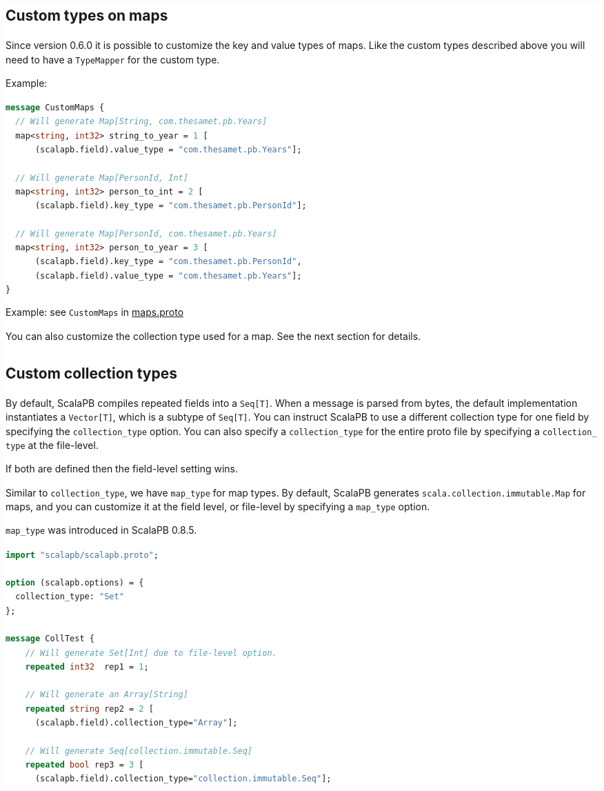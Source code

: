 ## Custom types on maps

Since version 0.6.0 it is possible to customize the key and value types of
maps. Like the custom types described above you will need to have a `TypeMapper`
for the custom type.

Example:

```protobuf
message CustomMaps {
  // Will generate Map[String, com.thesamet.pb.Years]
  map<string, int32> string_to_year = 1 [
      (scalapb.field).value_type = "com.thesamet.pb.Years"];

  // Will generate Map[PersonId, Int]
  map<string, int32> person_to_int = 2 [
      (scalapb.field).key_type = "com.thesamet.pb.PersonId"];

  // Will generate Map[PersonId, com.thesamet.pb.Years]
  map<string, int32> person_to_year = 3 [
      (scalapb.field).key_type = "com.thesamet.pb.PersonId",
      (scalapb.field).value_type = "com.thesamet.pb.Years"];
}
```

Example: see `CustomMaps` in [maps.proto](https://github.com/scalapb/ScalaPB/blob/master/e2e/src/main/protobuf/maps.proto)

You can also customize the collection type used for a map. See the next
section for details.

## Custom collection types

By default, ScalaPB compiles repeated fields into a `Seq[T]`. When a message
is parsed from bytes, the default implementation instantiates a `Vector[T]`,
which is a subtype of `Seq[T]`.  You can instruct ScalaPB to use a different
collection type for one field by specifying the `collection_type` option. You
can also specify a `collection_type` for the entire proto file by specifying a
`collection_type` at the file-level.

If both are defined then the field-level setting wins.

Similar to `collection_type`, we have `map_type` for map types. By default,
ScalaPB generates `scala.collection.immutable.Map` for maps, and you can
customize it at the field level, or file-level by specifying a `map_type`
option.

`map_type` was introduced in ScalaPB 0.8.5.

```protobuf
import "scalapb/scalapb.proto";

option (scalapb.options) = {
  collection_type: "Set"
};

message CollTest {
    // Will generate Set[Int] due to file-level option.
    repeated int32  rep1 = 1;

    // Will generate an Array[String]
    repeated string rep2 = 2 [
      (scalapb.field).collection_type="Array"];

    // Will generate Seq[collection.immutable.Seq]
    repeated bool rep3 = 3 [
      (scalapb.field).collection_type="collection.immutable.Seq"];
```